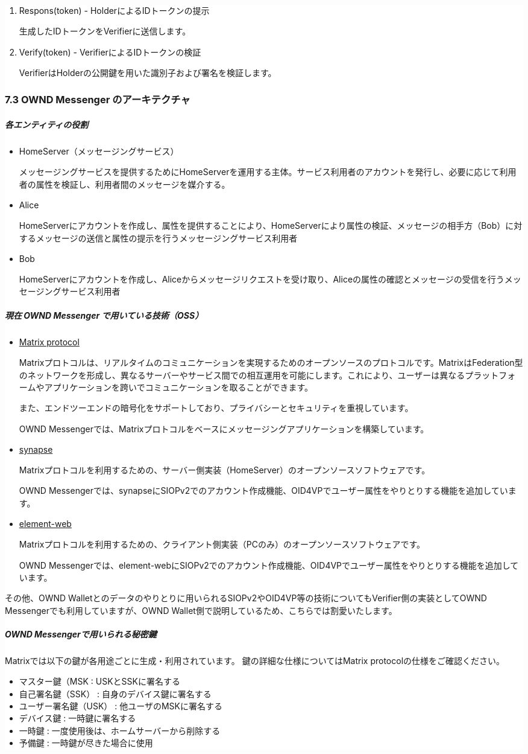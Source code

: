 1. Respons(token) - HolderによるIDトークンの提示

    生成したIDトークンをVerifierに送信します。

1. Verify(token) - VerifierによるIDトークンの検証

    VerifierはHolderの公開鍵を用いた識別子および署名を検証します。


### 7.3 OWND Messenger のアーキテクチャ

##### 各エンティティの役割

* HomeServer（メッセージングサービス）

    メッセージングサービスを提供するためにHomeServerを運用する主体。サービス利用者のアカウントを発行し、必要に応じて利用者の属性を検証し、利用者間のメッセージを媒介する。

* Alice

    HomeServerにアカウントを作成し、属性を提供することにより、HomeServerにより属性の検証、メッセージの相手方（Bob）に対するメッセージの送信と属性の提示を行うメッセージングサービス利用者

* Bob

    HomeServerにアカウントを作成し、Aliceからメッセージリクエストを受け取り、Aliceの属性の確認とメッセージの受信を行うメッセージングサービス利用者


##### 現在 OWND Messenger で用いている技術（OSS）

* [Matrix protocol](https://github.com/matrix-org)

    Matrixプロトコルは、リアルタイムのコミュニケーションを実現するためのオープンソースのプロトコルです。MatrixはFederation型のネットワークを形成し、異なるサーバーやサービス間での相互運用を可能にします。これにより、ユーザーは異なるプラットフォームやアプリケーションを跨いでコミュニケーションを取ることができます。

    また、エンドツーエンドの暗号化をサポートしており、プライバシーとセキュリティを重視しています。

    OWND Messengerでは、Matrixプロトコルをベースにメッセージングアプリケーションを構築しています。

* [synapse](https://github.com/element-hq/synapse)

    Matrixプロトコルを利用するための、サーバー側実装（HomeServer）のオープンソースソフトウェアです。

    OWND Messengerでは、synapseにSIOPv2でのアカウント作成機能、OID4VPでユーザー属性をやりとりする機能を追加しています。

* [element-web](https://github.com/element-hq/element-web)

    Matrixプロトコルを利用するための、クライアント側実装（PCのみ）のオープンソースソフトウェアです。

    OWND Messengerでは、element-webにSIOPv2でのアカウント作成機能、OID4VPでユーザー属性をやりとりする機能を追加しています。

その他、OWND Walletとのデータのやりとりに用いられるSIOPv2やOID4VP等の技術についてもVerifier側の実装としてOWND Messengerでも利用していますが、OWND Wallet側で説明しているため、こちらでは割愛いたします。

##### OWND Messengerで用いられる秘密鍵

Matrixでは以下の鍵が各用途ごとに生成・利用されています。
鍵の詳細な仕様についてはMatrix protocolの仕様をご確認ください。

* マスター鍵（MSK : USKとSSKに署名する
* 自己署名鍵（SSK） : 自身のデバイス鍵に署名する
* ユーザー署名鍵（USK） : 他ユーザのMSKに署名する
* デバイス鍵 : 一時鍵に署名する
* 一時鍵 : 一度使用後は、ホームサーバーから削除する
* 予備鍵 : 一時鍵が尽きた場合に使用
